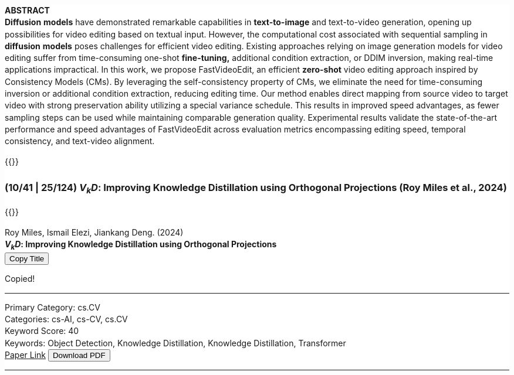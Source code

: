 

**ABSTRACT**  
<b>Diffusion</b> <b>models</b> have demonstrated remarkable capabilities in <b>text-to-image</b> and text-to-video generation, opening up possibilities for video editing based on textual input. However, the computational cost associated with sequential sampling in <b>diffusion</b> <b>models</b> poses challenges for efficient video editing. Existing approaches relying on image generation models for video editing suffer from time-consuming one-shot <b>fine-tuning,</b> additional condition extraction, or DDIM inversion, making real-time applications impractical. In this work, we propose FastVideoEdit, an efficient <b>zero-shot</b> video editing approach inspired by Consistency Models (CMs). By leveraging the self-consistency property of CMs, we eliminate the need for time-consuming inversion or additional condition extraction, reducing editing time. Our method enables direct mapping from source video to target video with strong preservation ability utilizing a special variance schedule. This results in improved speed advantages, as fewer sampling steps can be used while maintaining comparable generation quality. Experimental results validate the state-of-the-art performance and speed advantages of FastVideoEdit across evaluation metrics encompassing editing speed, temporal consistency, and text-video alignment.

{{</citation>}}


### (10/41 | 25/124) $V_kD:$ Improving Knowledge Distillation using Orthogonal Projections (Roy Miles et al., 2024)

{{<citation>}}

Roy Miles, Ismail Elezi, Jiankang Deng. (2024)  
**$V_kD:$ Improving Knowledge Distillation using Orthogonal Projections**
<br/>
<button class="copy-to-clipboard" title="$V_kD:$ Improving Knowledge Distillation using Orthogonal Projections" index=25>
  <span class="copy-to-clipboard-item">Copy Title<span>
</button>
<div class="toast toast-copied toast-index-25 align-items-center text-bg-secondary border-0 position-absolute top-0 end-0" role="alert" aria-live="assertive" aria-atomic="true">
  <div class="d-flex">
    <div class="toast-body">
      Copied!
    </div>
  </div>
</div>

---
Primary Category: cs.CV  
Categories: cs-AI, cs-CV, cs.CV  
Keyword Score: 40  
Keywords: Object Detection, Knowledge Distillation, Knowledge Distillation, Transformer  
<a type="button" class="btn btn-outline-primary" href="http://arxiv.org/abs/2403.06213v1" target="_blank" >Paper Link</a>
<button type="button" class="btn btn-outline-primary download-pdf" url="https://arxiv.org/pdf/2403.06213v1.pdf" filename="2403.06213v1.pdf">Download PDF</button>

---
